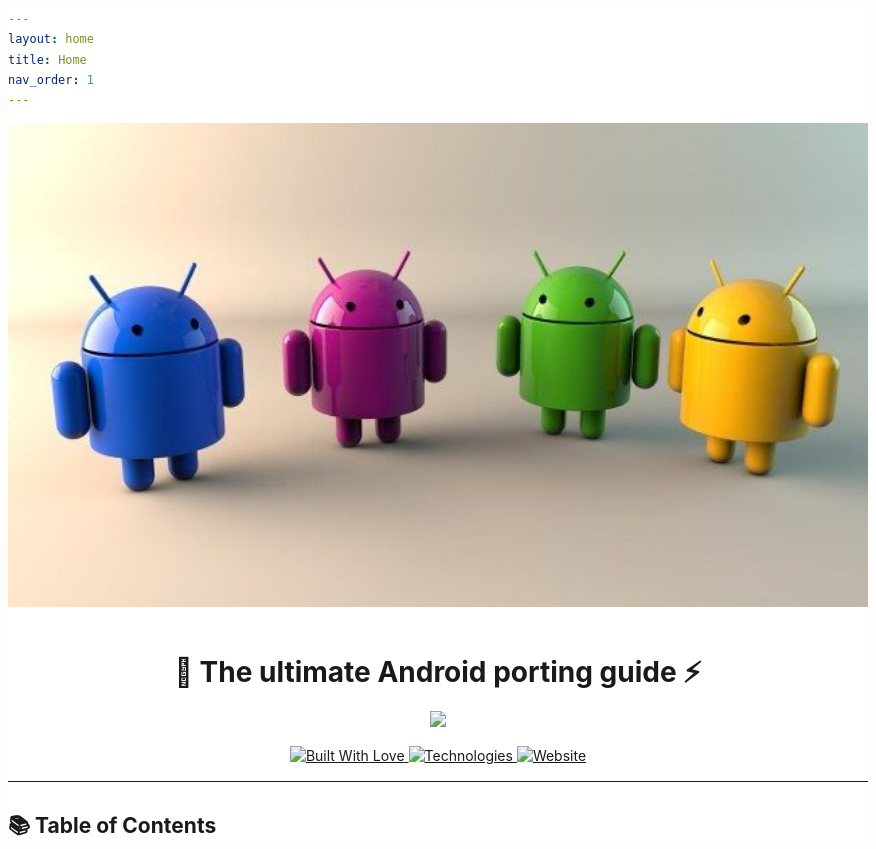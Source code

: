 ```yaml
---
layout: home
title: Home
nav_order: 1
---
```

<p align="center">
  <img src="Androids.jpeg" width="100%" alt="Android Porting Toolkit Banner"/>
</p>

<h1 align="center">📱 The ultimate Android porting guide ⚡</h1>

<p align="center">
  <img src="https://readme-typing-svg.demolab.com?font=Fira+Code&pause=1000&color=36BCF7&center=true&vCenter=true&width=500&lines=Custom+ROMs+%7C+GSIs+%7C+Recoveries+%7C+Fixes" />
</p>

<p align="center">
  <a href="https://github.com/rajdeep-3305/android-porting-guide">
    <img alt="Built With Love" src="https://img.shields.io/badge/Made%20for-Android%20Porters-FF3D00?style=flat-square&logo=android" />
  </a>
  <a href="https://github.com/rajdeep-3305/android-porting-guide">
    <img alt="Technologies" src="https://img.shields.io/badge/Tools-Bash%2C%20ADB%2C%20Fastboot-00BCD4?style=flat-square&logo=gnubash" />
  </a>
  <a href="https://rajdeep-3305.github.io/android-porting-guide/">
    <img alt="Website" src="https://img.shields.io/badge/View%20Docs-GitHub%20Pages-0A84FF?style=flat-square&logo=githubpages" />
  </a>
</p>

---

## 📚 Table of Contents
